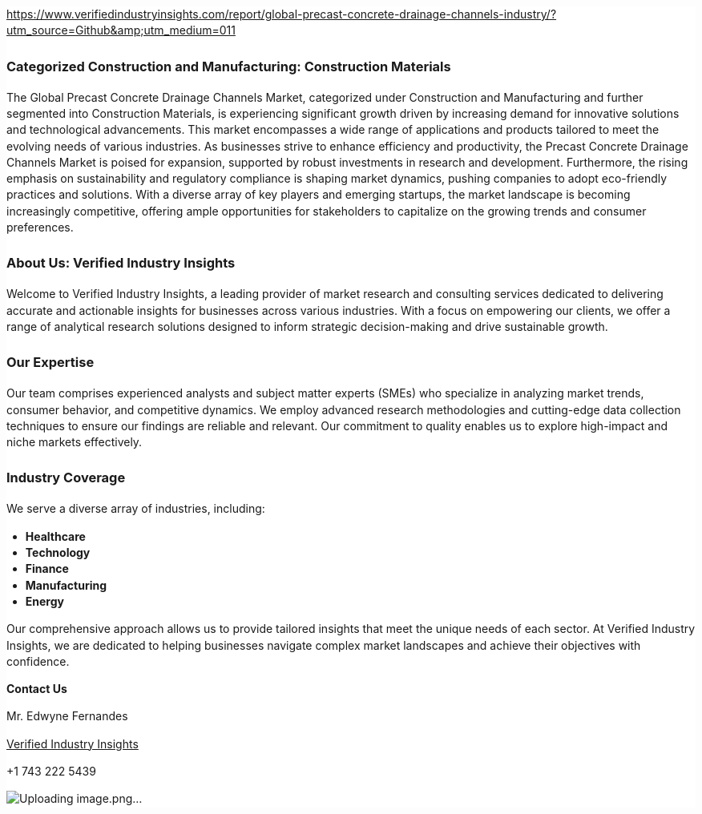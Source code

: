 </strong><a href="https://www.verifiedindustryinsights.com/report/global-precast-concrete-drainage-channels-industry/?utm_source=Github&amp;utm_medium=011">https://www.verifiedindustryinsights.com/report/global-precast-concrete-drainage-channels-industry/?utm_source=Github&amp;utm_medium=011</a>&nbsp;</p><h3>Categorized Construction and Manufacturing: Construction Materials </h3><p>The Global Precast Concrete Drainage Channels Market, categorized under Construction and Manufacturing and further segmented into Construction Materials, is experiencing significant growth driven by increasing demand for innovative solutions and technological advancements. This market encompasses a wide range of applications and products tailored to meet the evolving needs of various industries. As businesses strive to enhance efficiency and productivity, the Precast Concrete Drainage Channels Market is poised for expansion, supported by robust investments in research and development. Furthermore, the rising emphasis on sustainability and regulatory compliance is shaping market dynamics, pushing companies to adopt eco-friendly practices and solutions. With a diverse array of key players and emerging startups, the market landscape is becoming increasingly competitive, offering ample opportunities for stakeholders to capitalize on the growing trends and consumer preferences.</p><h3>About Us: Verified Industry Insights</h3><p>Welcome to Verified Industry Insights, a leading provider of market research and consulting services dedicated to delivering accurate and actionable insights for businesses across various industries. With a focus on empowering our clients, we offer a range of analytical research solutions designed to inform strategic decision-making and drive sustainable growth.</p><h3>Our Expertise</h3><p>Our team comprises experienced analysts and subject matter experts (SMEs) who specialize in analyzing market trends, consumer behavior, and competitive dynamics. We employ advanced research methodologies and cutting-edge data collection techniques to ensure our findings are reliable and relevant. Our commitment to quality enables us to explore high-impact and niche markets effectively.</p><h3>Industry Coverage</h3><p>We serve a diverse array of industries, including:</p><ul><li><strong>Healthcare</strong></li><li><strong>Technology</strong></li><li><strong>Finance</strong></li><li><strong>Manufacturing</strong></li><li><strong>Energy</strong></li></ul><p>Our comprehensive approach allows us to provide tailored insights that meet the unique needs of each sector. At Verified Industry Insights, we are dedicated to helping businesses navigate complex market landscapes and achieve their objectives with confidence.</p><p><strong>Contact Us</strong></p><p>Mr. Edwyne Fernandes</p><p><a href="https://www.verifiedindustryinsights.com/">Verified Industry Insights</a></p><p>+1 743 222 5439</p>
![Uploading image.png…]()
